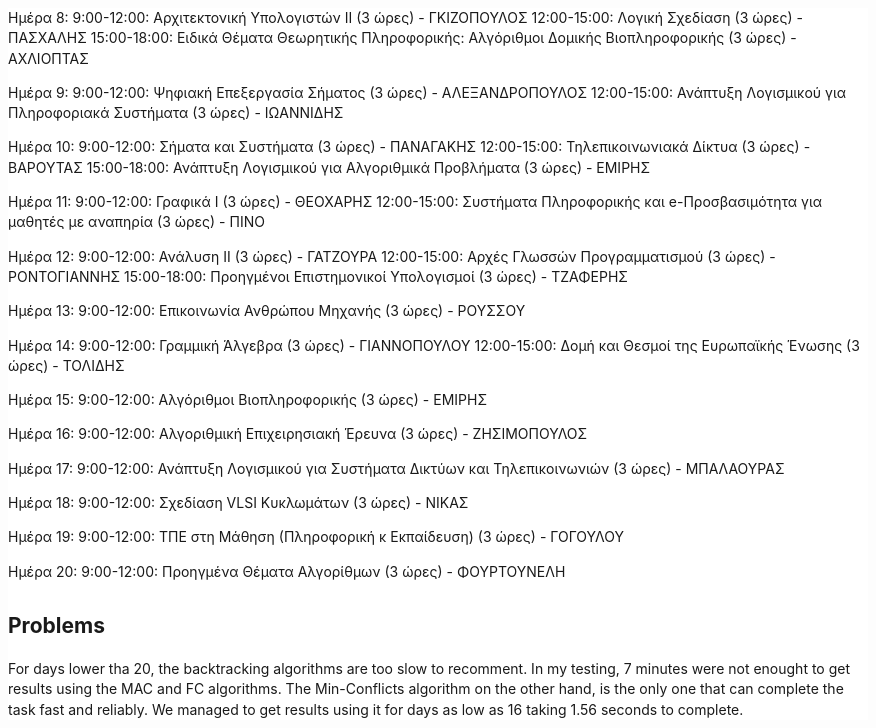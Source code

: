 Ημέρα 8:
9:00-12:00: Αρχιτεκτονική Υπολογιστών ΙΙ (3 ώρες) - ΓΚΙΖΟΠΟΥΛΟΣ
12:00-15:00: Λογική Σχεδίαση (3 ώρες) - ΠΑΣΧΑΛΗΣ
15:00-18:00: Ειδικά Θέματα Θεωρητικής Πληροφορικής: Αλγόριθμοι Δομικής Βιοπληροφορικής (3 ώρες) - ΑΧΛΙΟΠΤΑΣ

Ημέρα 9:
9:00-12:00: Ψηφιακή Επεξεργασία Σήµατος (3 ώρες) - ΑΛΕΞΑΝΔΡΟΠΟΥΛΟΣ
12:00-15:00: Ανάπτυξη Λογισµικού για Πληροφοριακά Συστήματα (3 ώρες) - ΙΩΑΝΝΙΔΗΣ

Ημέρα 10:
9:00-12:00: Σήµατα και Συστήµατα (3 ώρες) - ΠΑΝΑΓΑΚΗΣ
12:00-15:00: Τηλεπικοινωνιακά Δίκτυα (3 ώρες) - ΒΑΡΟΥΤΑΣ
15:00-18:00: Ανάπτυξη Λογισµικού για Αλγοριθμικά Προβλήματα (3 ώρες) - ΕΜΙΡΗΣ

Ημέρα 11:
9:00-12:00: Γραφικά Ι (3 ώρες) - ΘΕΟΧΑΡΗΣ
12:00-15:00: Συστήματα Πληροφορικής και e-Προσβασιμότητα για μαθητές με αναπηρία (3 ώρες) - ΠΙΝΟ

Ημέρα 12:
9:00-12:00: Ανάλυση ΙΙ (3 ώρες) - ΓΑΤΖΟΥΡΑ
12:00-15:00: Αρχές Γλωσσών Προγραµµατισµού (3 ώρες) - ΡΟΝΤΟΓΙΑΝΝΗΣ
15:00-18:00: Προηγμένοι Επιστημονικοί Υπολογισμοί (3 ώρες) - ΤΖΑΦΕΡΗΣ

Ημέρα 13:
9:00-12:00: Επικοινωνία Ανθρώπου Μηχανής (3 ώρες) - ΡΟΥΣΣΟΥ

Ημέρα 14:
9:00-12:00: Γραµµική Άλγεβρα (3 ώρες) - ΓΙΑΝΝΟΠΟΥΛΟΥ
12:00-15:00: Δοµή και Θεσµοί της Ευρωπαϊκής Ένωσης (3 ώρες) - ΤΟΛΙΔΗΣ

Ημέρα 15:
9:00-12:00: Αλγόριθμοι Βιοπληροφορικής (3 ώρες) - ΕΜΙΡΗΣ

Ημέρα 16:
9:00-12:00: Αλγοριθµική Επιχειρησιακή Έρευνα (3 ώρες) - ΖΗΣΙΜΟΠΟΥΛΟΣ

Ημέρα 17:
9:00-12:00: Ανάπτυξη Λογισμικού για Συστήματα Δικτύων και Τηλεπικοινωνιών (3 ώρες) - ΜΠΑΛΑΟΥΡΑΣ

Ημέρα 18:
9:00-12:00: Σχεδίαση VLSI Κυκλωµάτων (3 ώρες) - ΝΙΚΑΣ

Ημέρα 19:
9:00-12:00: ΤΠΕ στη Μάθηση (Πληροφορική κ Εκπαίδευση) (3 ώρες) - ΓΟΓΟΥΛΟΥ

Ημέρα 20:
9:00-12:00: Προηγµένα Θέµατα Αλγορίθµων (3 ώρες) - ΦΟΥΡΤΟΥΝΕΛΗ


## Problems

For days lower tha 20, the backtracking algorithms are too slow to recomment. In my testing, 7 minutes were not enought to get results using the MAC and FC algorithms. 
The Min-Conflicts algorithm on the other hand, is the only one that can complete the task fast and reliably. We managed to get results using it for days as low as 16 taking 1.56 seconds to complete.
